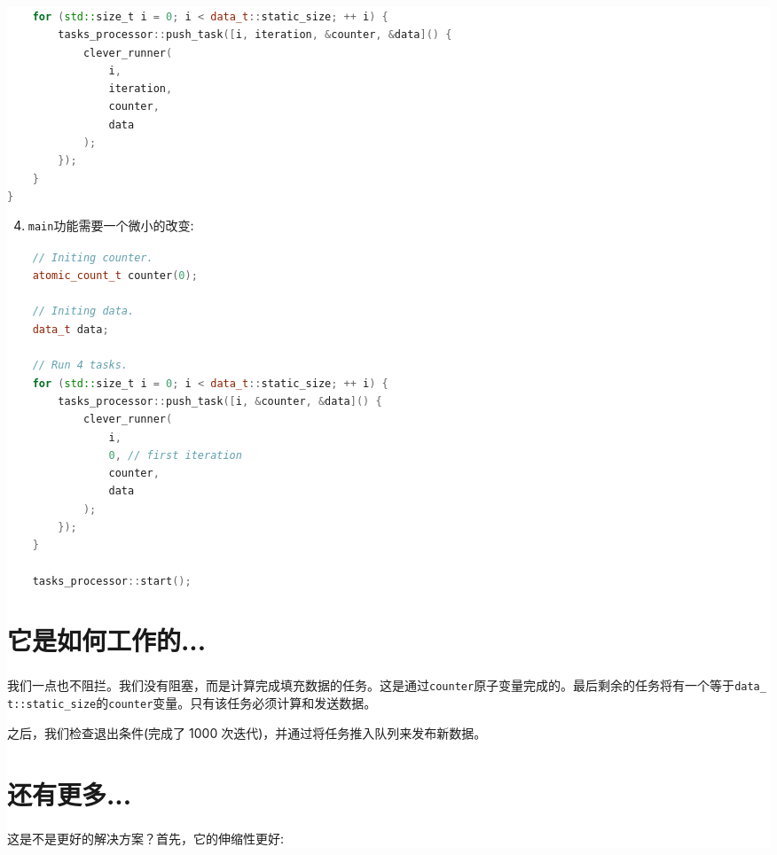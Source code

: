 ```cpp
    for (std::size_t i = 0; i < data_t::static_size; ++ i) {
        tasks_processor::push_task([i, iteration, &counter, &data]() {
            clever_runner( 
                i, 
                iteration,
                counter,
                data
            );
        });
    }
}
```

4.  `main`功能需要一个微小的改变:

```cpp
    // Initing counter.
    atomic_count_t counter(0);

    // Initing data.
    data_t data;

    // Run 4 tasks.
    for (std::size_t i = 0; i < data_t::static_size; ++ i) {
        tasks_processor::push_task([i, &counter, &data]() {
            clever_runner( 
                i, 
                0, // first iteration
                counter,
                data
            );
        });
    }

    tasks_processor::start();
```

# 它是如何工作的...

我们一点也不阻拦。我们没有阻塞，而是计算完成填充数据的任务。这是通过`counter`原子变量完成的。最后剩余的任务将有一个等于`data_t::static_size`的`counter`变量。只有该任务必须计算和发送数据。

之后，我们检查退出条件(完成了 1000 次迭代)，并通过将任务推入队列来发布新数据。

# 还有更多...

这是不是更好的解决方案？首先，它的伸缩性更好:
